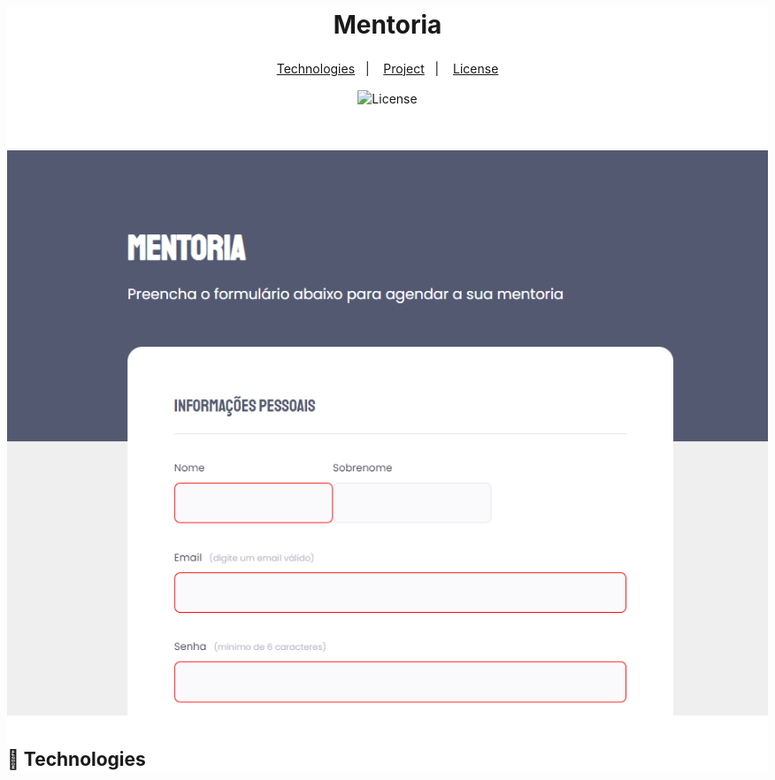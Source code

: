 <h1 align="center"> Mentoria </h1>

<p align="center">
  <a href="#-technologies">Technologies</a>&nbsp;&nbsp;&nbsp;|&nbsp;&nbsp;&nbsp;
  <a href="#-project">Project</a>&nbsp;&nbsp;&nbsp;|&nbsp;&nbsp;&nbsp;
  <a href="#memo-license">License</a>
</p>

<p align="center">
  <img alt="License" src="https://img.shields.io/static/v1?label=license&message=MIT&color=49AA26&labelColor=000000">
</p>

<br>

<p align="center">
  <img alt="Mentoria" src="./github/preview.png" width="100%">
</p>

## 🚀 Technologies

